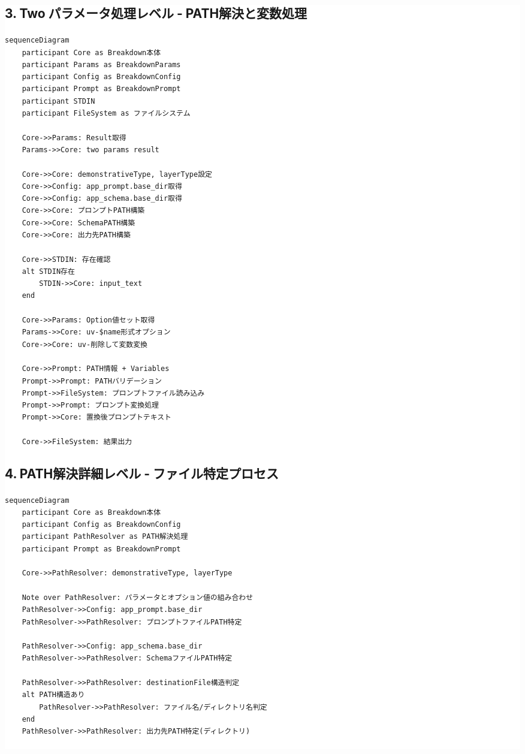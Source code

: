 ## 3. Two パラメータ処理レベル - PATH解決と変数処理

```mermaid
sequenceDiagram
    participant Core as Breakdown本体
    participant Params as BreakdownParams
    participant Config as BreakdownConfig
    participant Prompt as BreakdownPrompt
    participant STDIN
    participant FileSystem as ファイルシステム
    
    Core->>Params: Result取得
    Params->>Core: two params result
    
    Core->>Core: demonstrativeType, layerType設定
    Core->>Config: app_prompt.base_dir取得
    Core->>Config: app_schema.base_dir取得
    Core->>Core: プロンプトPATH構築
    Core->>Core: SchemaPATH構築
    Core->>Core: 出力先PATH構築
    
    Core->>STDIN: 存在確認
    alt STDIN存在
        STDIN->>Core: input_text
    end
    
    Core->>Params: Option値セット取得
    Params->>Core: uv-$name形式オプション
    Core->>Core: uv-削除して変数変換
    
    Core->>Prompt: PATH情報 + Variables
    Prompt->>Prompt: PATHバリデーション
    Prompt->>FileSystem: プロンプトファイル読み込み
    Prompt->>Prompt: プロンプト変換処理
    Prompt->>Core: 置換後プロンプトテキスト
    
    Core->>FileSystem: 結果出力
```

## 4. PATH解決詳細レベル - ファイル特定プロセス

```mermaid
sequenceDiagram
    participant Core as Breakdown本体
    participant Config as BreakdownConfig
    participant PathResolver as PATH解決処理
    participant Prompt as BreakdownPrompt
    
    Core->>PathResolver: demonstrativeType, layerType
    
    Note over PathResolver: パラメータとオプション値の組み合わせ
    PathResolver->>Config: app_prompt.base_dir
    PathResolver->>PathResolver: プロンプトファイルPATH特定
    
    PathResolver->>Config: app_schema.base_dir  
    PathResolver->>PathResolver: SchemaファイルPATH特定
    
    PathResolver->>PathResolver: destinationFile構造判定
    alt PATH構造あり
        PathResolver->>PathResolver: ファイル名/ディレクトリ名判定
    end
    PathResolver->>PathResolver: 出力先PATH特定(ディレクトリ)
    
```